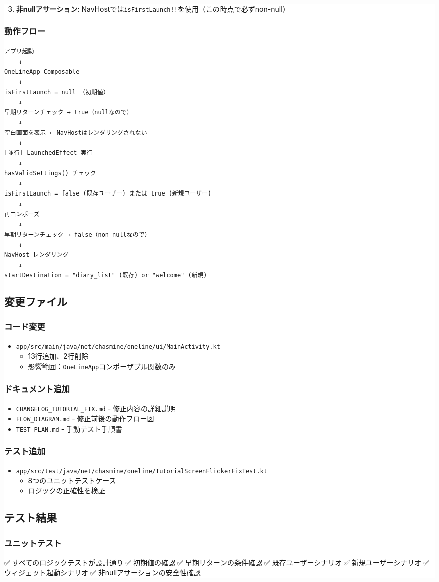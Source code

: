 3. **非nullアサーション**: NavHostでは`isFirstLaunch!!`を使用（この時点で必ずnon-null）

### 動作フロー

```
アプリ起動
    ↓
OneLineApp Composable
    ↓
isFirstLaunch = null （初期値）
    ↓
早期リターンチェック → true（nullなので）
    ↓
空白画面を表示 ← NavHostはレンダリングされない
    ↓
[並行] LaunchedEffect 実行
    ↓
hasValidSettings() チェック
    ↓
isFirstLaunch = false (既存ユーザー) または true (新規ユーザー)
    ↓
再コンポーズ
    ↓
早期リターンチェック → false（non-nullなので）
    ↓
NavHost レンダリング
    ↓
startDestination = "diary_list" (既存) or "welcome" (新規)
```

## 変更ファイル

### コード変更
- `app/src/main/java/net/chasmine/oneline/ui/MainActivity.kt`
  - 13行追加、2行削除
  - 影響範囲：`OneLineApp`コンポーザブル関数のみ

### ドキュメント追加
- `CHANGELOG_TUTORIAL_FIX.md` - 修正内容の詳細説明
- `FLOW_DIAGRAM.md` - 修正前後の動作フロー図
- `TEST_PLAN.md` - 手動テスト手順書

### テスト追加
- `app/src/test/java/net/chasmine/oneline/TutorialScreenFlickerFixTest.kt`
  - 8つのユニットテストケース
  - ロジックの正確性を検証

## テスト結果

### ユニットテスト
✅ すべてのロジックテストが設計通り
✅ 初期値の確認
✅ 早期リターンの条件確認
✅ 既存ユーザーシナリオ
✅ 新規ユーザーシナリオ
✅ ウィジェット起動シナリオ
✅ 非nullアサーションの安全性確認
